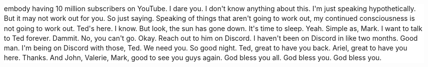embody having 10 million subscribers on YouTube. I dare you. I don't know anything about this. I'm just speaking hypothetically. But it may not work out for you. So just saying. Speaking of things that aren't going to work out, my continued consciousness is not going to work out. Ted's here. I know. But look, the sun has gone down. It's time to sleep. Yeah. Simple as, Mark. I want to talk to Ted forever. Dammit. No, you can't go. Okay. Reach out to him on Discord. I haven't been on Discord in like two months. Good man. I'm being on Discord with those, Ted. We need you. So good night. Ted, great to have you back. Ariel, great to have you here. Thanks. And John, Valerie, Mark, good to see you guys again. God bless you all. God bless you. God bless you.